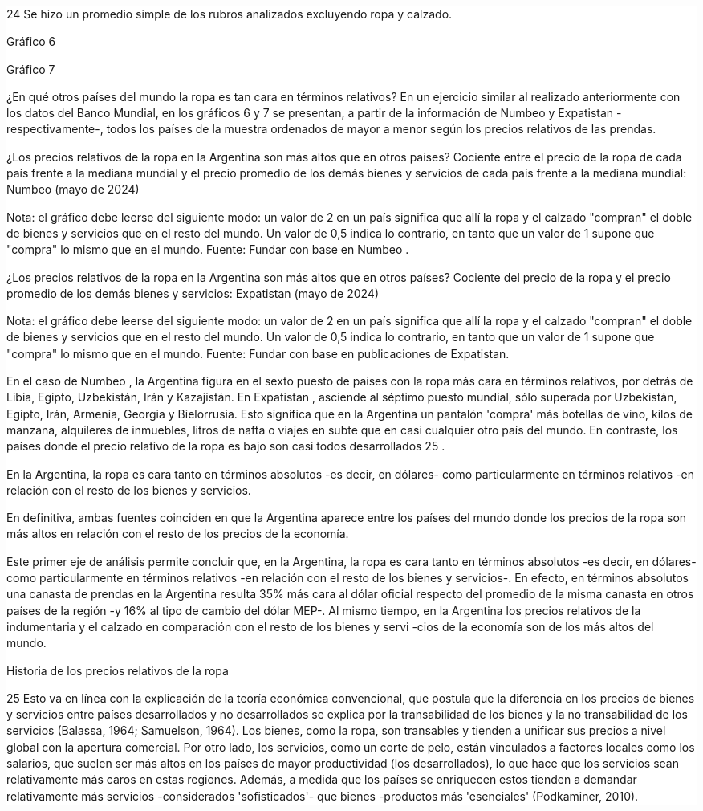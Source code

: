 24 Se hizo un promedio simple de los rubros analizados excluyendo ropa y calzado.

Gráfico 6

Gráfico 7

¿En qué otros países del mundo la ropa es tan cara en términos relativos? En un ejercicio similar al realizado anteriormente con los datos del Banco Mundial, en los gráficos 6 y 7 se presentan, a partir de la información de Numbeo y Expatistan -respectivamente-, todos los países de la muestra ordenados de mayor a menor según los precios relativos de las prendas.

¿Los precios relativos de la ropa en la Argentina son más altos que en otros países? Cociente entre el precio de la ropa de cada país frente a la mediana mundial y el precio promedio de los demás bienes y servicios de cada país frente a la mediana mundial: Numbeo (mayo de 2024)



Nota: el gráfico debe leerse del siguiente modo: un valor de 2 en un país significa que allí la ropa y el calzado "compran" el doble de bienes y servicios que en el resto del mundo. Un valor de 0,5 indica lo contrario, en tanto que un valor de 1 supone que "compra" lo mismo que en el mundo. Fuente: Fundar con base en Numbeo .

¿Los precios relativos de la ropa en la Argentina son más altos que en otros países? Cociente del precio de la ropa y el precio promedio de los demás bienes y servicios: Expatistan (mayo de 2024)



Nota: el gráfico debe leerse del siguiente modo: un valor de 2 en un país significa que allí la ropa y el calzado "compran" el doble de bienes y servicios que en el resto del mundo. Un valor de 0,5 indica lo contrario, en tanto que un valor de 1 supone que "compra" lo mismo que en el mundo. Fuente: Fundar con base en publicaciones de Expatistan.

En el caso de Numbeo , la Argentina figura en el sexto puesto de países con la ropa más cara en términos relativos, por detrás de Libia, Egipto, Uzbekistán, Irán y Kazajistán. En Expatistan , asciende al séptimo puesto mundial, sólo superada por Uzbekistán, Egipto, Irán, Armenia, Georgia y Bielorrusia. Esto significa que en la Argentina un pantalón 'compra' más botellas de vino, kilos de manzana, alquileres de inmuebles, litros de nafta o viajes en subte que en casi cualquier otro país del mundo. En contraste, los países donde el precio relativo de la ropa es bajo son casi todos desarrollados 25 .

En la Argentina, la ropa es cara tanto en términos absolutos -es decir, en dólares- como particularmente en términos relativos -en relación con el resto de los bienes y servicios.

En definitiva, ambas fuentes coinciden en que la Argentina aparece entre los países del mundo donde los precios de la ropa son más altos en relación con el resto de los precios de la economía.

Este primer eje de análisis permite concluir que, en la Argentina, la ropa es cara tanto en términos absolutos -es decir, en dólares- como particularmente en términos relativos -en relación con el resto de los bienes y servicios-. En efecto, en términos absolutos una canasta de prendas en la Argentina resulta 35% más cara al dólar oficial respecto del promedio de la misma canasta en otros países de la región -y 16% al tipo de cambio del dólar MEP-. Al mismo tiempo, en la Argentina los precios relativos de la indumentaria y el calzado en comparación con el resto de los bienes y servi -cios de la economía son de los más altos del mundo.

Historia de los precios relativos de la ropa

25 Esto va en línea con la explicación de la teoría económica convencional, que postula que la diferencia en los precios de bienes y servicios entre países desarrollados y no desarrollados se explica por la transabilidad de los bienes y la no transabilidad de los servicios (Balassa, 1964; Samuelson, 1964). Los bienes, como la ropa, son transables y tienden a unificar sus precios a nivel global con la apertura comercial. Por otro lado, los servicios, como un corte de pelo, están vinculados a factores locales como los salarios, que suelen ser más altos en los países de mayor productividad (los desarrollados), lo que hace que los servicios sean relativamente más caros en estas regiones. Además, a medida que los países se enriquecen estos tienden a demandar relativamente más servicios -considerados 'sofisticados'- que bienes -productos más 'esenciales' (Podkaminer, 2010).
